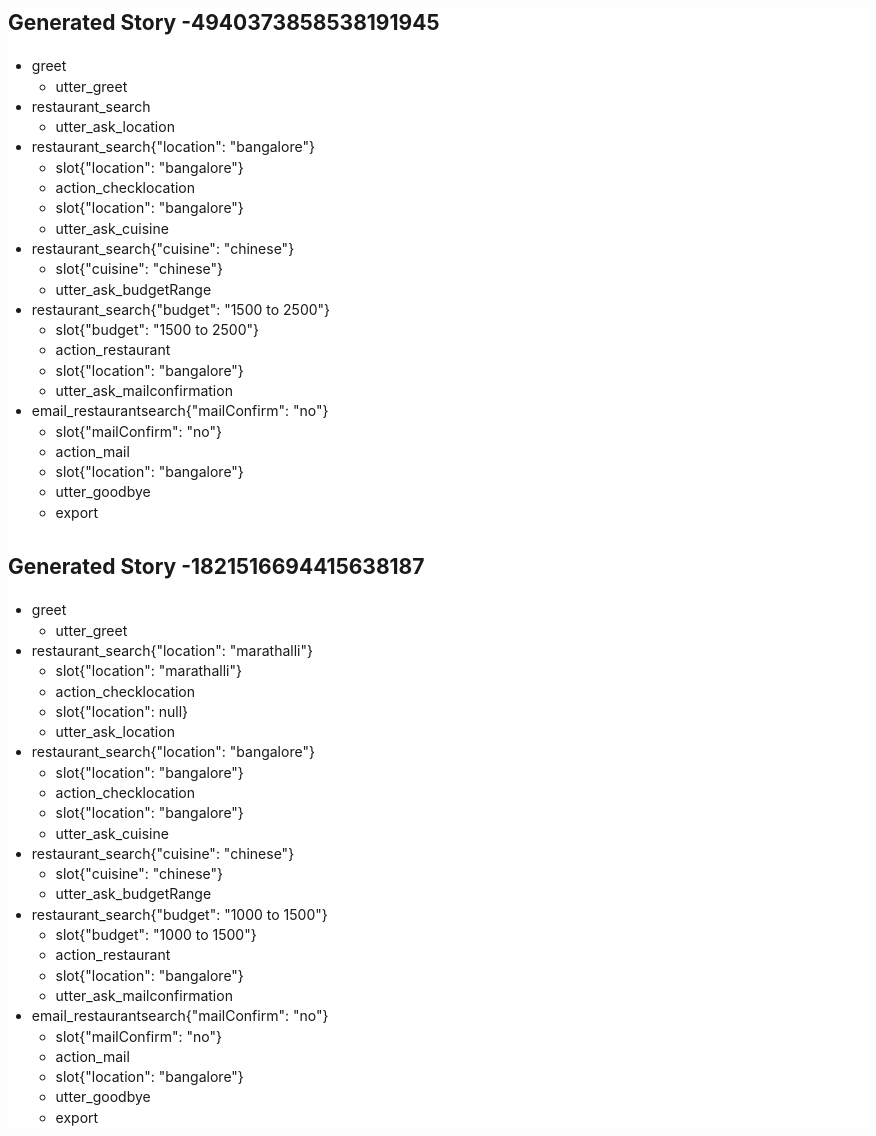 ## Generated Story -4940373858538191945
* greet
    - utter_greet
* restaurant_search
    - utter_ask_location
* restaurant_search{"location": "bangalore"}
    - slot{"location": "bangalore"}
    - action_checklocation
    - slot{"location": "bangalore"}
    - utter_ask_cuisine
* restaurant_search{"cuisine": "chinese"}
    - slot{"cuisine": "chinese"}
    - utter_ask_budgetRange
* restaurant_search{"budget": "1500 to 2500"}
    - slot{"budget": "1500 to 2500"}
    - action_restaurant
    - slot{"location": "bangalore"}
    - utter_ask_mailconfirmation
* email_restaurantsearch{"mailConfirm": "no"}
    - slot{"mailConfirm": "no"}
    - action_mail
    - slot{"location": "bangalore"}
    - utter_goodbye
    - export

## Generated Story -1821516694415638187
* greet
    - utter_greet
* restaurant_search{"location": "marathalli"}
    - slot{"location": "marathalli"}
    - action_checklocation
    - slot{"location": null}
    - utter_ask_location
* restaurant_search{"location": "bangalore"}
    - slot{"location": "bangalore"}
    - action_checklocation
    - slot{"location": "bangalore"}
    - utter_ask_cuisine
* restaurant_search{"cuisine": "chinese"}
    - slot{"cuisine": "chinese"}
    - utter_ask_budgetRange
* restaurant_search{"budget": "1000 to 1500"}
    - slot{"budget": "1000 to 1500"}
    - action_restaurant
    - slot{"location": "bangalore"}
    - utter_ask_mailconfirmation
* email_restaurantsearch{"mailConfirm": "no"}
    - slot{"mailConfirm": "no"}
    - action_mail
    - slot{"location": "bangalore"}
    - utter_goodbye
    - export
